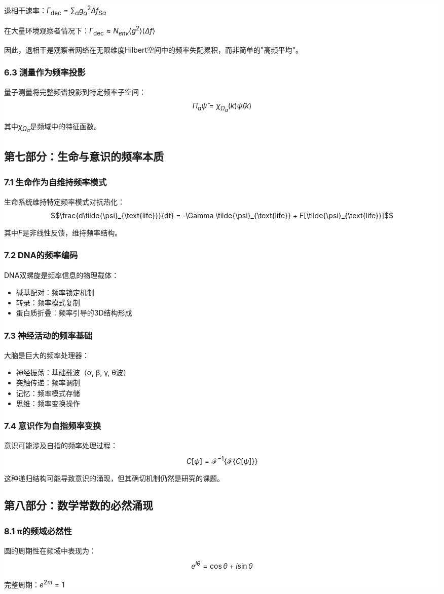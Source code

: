 退相干速率：$\Gamma_{\text{dec}} = \sum_\alpha g_\alpha^2 \Delta f_{S\alpha}$

在大量环境观察者情况下：$\Gamma_{\text{dec}} \approx N_{env} \langle g^2\rangle \langle\Delta f\rangle$

因此，退相干是观察者网络在无限维度Hilbert空间中的频率失配累积，而非简单的"高频平均"。

### 6.3 测量作为频率投影

量子测量将完整频谱投影到特定频率子空间：
$$\Pi_a \tilde{\psi} = \chi_{\Omega_a}(k) \tilde{\psi}(k)$$

其中$\chi_{\Omega_a}$是频域中的特征函数。

## 第七部分：生命与意识的频率本质

### 7.1 生命作为自维持频率模式

生命系统维持特定频率模式对抗热化：
$$\frac{d\tilde{\psi}_{\text{life}}}{dt} = -\Gamma \tilde{\psi}_{\text{life}} + F[\tilde{\psi}_{\text{life}}]$$

其中$F$是非线性反馈，维持频率结构。

### 7.2 DNA的频率编码

DNA双螺旋是频率信息的物理载体：
- 碱基配对：频率锁定机制
- 转录：频率模式复制
- 蛋白质折叠：频率引导的3D结构形成

### 7.3 神经活动的频率基础

大脑是巨大的频率处理器：
- 神经振荡：基础载波（α, β, γ, θ波）
- 突触传递：频率调制
- 记忆：频率模式存储
- 思维：频率变换操作

### 7.4 意识作为自指频率变换

意识可能涉及自指的频率处理过程：
$$C[\psi] = \mathcal{F}^{-1}\{ \mathcal{F}\{C[\psi]\} \}$$

这种递归结构可能导致意识的涌现，但其确切机制仍然是研究的课题。

## 第八部分：数学常数的必然涌现

### 8.1 π的频域必然性

圆的周期性在频域中表现为：
$$e^{i\theta} = \cos\theta + i\sin\theta$$

完整周期：$e^{2\pi i} = 1$
